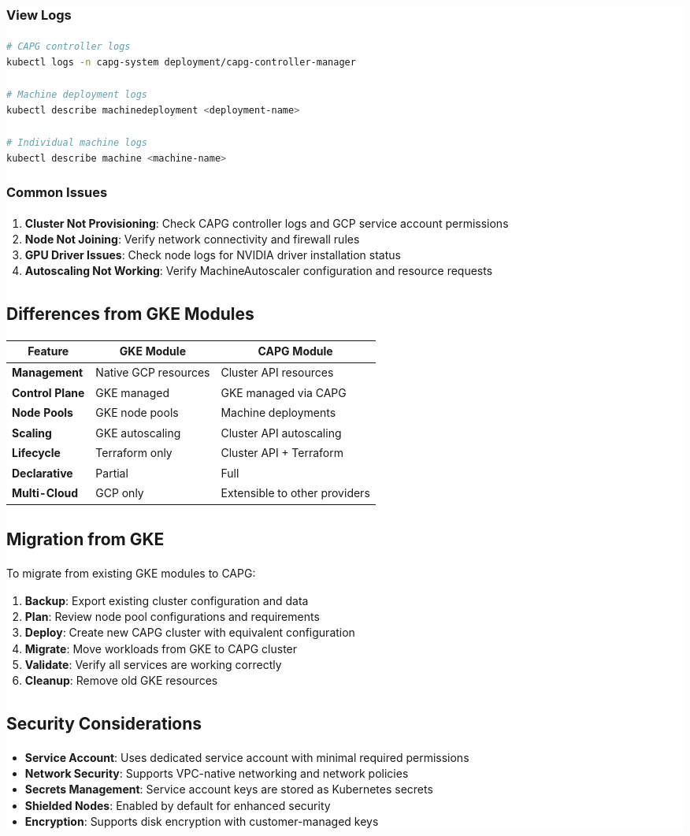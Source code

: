 ### View Logs

```bash
# CAPG controller logs
kubectl logs -n capg-system deployment/capg-controller-manager

# Machine deployment logs
kubectl describe machinedeployment <deployment-name>

# Individual machine logs
kubectl describe machine <machine-name>
```

### Common Issues

1. **Cluster Not Provisioning**: Check CAPG controller logs and GCP service account permissions
2. **Node Not Joining**: Verify network connectivity and firewall rules
3. **GPU Driver Issues**: Check node logs for NVIDIA driver installation status
4. **Autoscaling Not Working**: Verify MachineAutoscaler configuration and resource requests

## Differences from GKE Modules

| Feature | GKE Module | CAPG Module |
|---------|------------|-------------|
| **Management** | Native GCP resources | Cluster API resources |
| **Control Plane** | GKE managed | GKE managed via CAPG |
| **Node Pools** | GKE node pools | Machine deployments |
| **Scaling** | GKE autoscaling | Cluster API autoscaling |
| **Lifecycle** | Terraform only | Cluster API + Terraform |
| **Declarative** | Partial | Full |
| **Multi-Cloud** | GCP only | Extensible to other providers |

## Migration from GKE

To migrate from existing GKE modules to CAPG:

1. **Backup**: Export existing cluster configuration and data
2. **Plan**: Review node pool configurations and requirements
3. **Deploy**: Create new CAPG cluster with equivalent configuration
4. **Migrate**: Move workloads from GKE to CAPG cluster
5. **Validate**: Verify all services are working correctly
6. **Cleanup**: Remove old GKE resources

## Security Considerations

- **Service Account**: Uses dedicated service account with minimal required permissions
- **Network Security**: Supports VPC-native networking and network policies
- **Secrets Management**: Service account keys are stored as Kubernetes secrets
- **Shielded Nodes**: Enabled by default for enhanced security
- **Encryption**: Supports disk encryption with customer-managed keys
